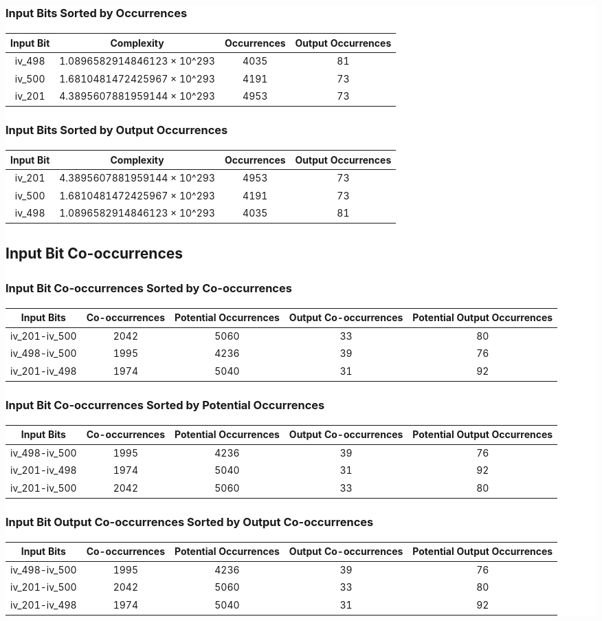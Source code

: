 ### Input Bits Sorted by Occurrences

| Input Bit | Complexity | Occurrences | Output Occurrences |
|:---------:|:----------:|:-----------:|:------------------:|
| iv_498 | 1.0896582914846123 × 10^293 | 4035 | 81 |
| iv_500 | 1.6810481472425967 × 10^293 | 4191 | 73 |
| iv_201 | 4.3895607881959144 × 10^293 | 4953 | 73 |

### Input Bits Sorted by Output Occurrences

| Input Bit | Complexity | Occurrences | Output Occurrences |
|:---------:|:----------:|:-----------:|:------------------:|
| iv_201 | 4.3895607881959144 × 10^293 | 4953 | 73 |
| iv_500 | 1.6810481472425967 × 10^293 | 4191 | 73 |
| iv_498 | 1.0896582914846123 × 10^293 | 4035 | 81 |

## Input Bit Co-occurrences

### Input Bit Co-occurrences Sorted by Co-occurrences

| Input Bits | Co-occurrences | Potential Occurrences | Output Co-occurrences | Potential Output Occurrences |
|:----------:|:--------------:|:---------------------:|:---------------------:|:----------------------------:|
| iv_201-iv_500 | 2042 | 5060 | 33 | 80 |
| iv_498-iv_500 | 1995 | 4236 | 39 | 76 |
| iv_201-iv_498 | 1974 | 5040 | 31 | 92 |

### Input Bit Co-occurrences Sorted by Potential Occurrences

| Input Bits | Co-occurrences | Potential Occurrences | Output Co-occurrences | Potential Output Occurrences |
|:----------:|:--------------:|:---------------------:|:---------------------:|:----------------------------:|
| iv_498-iv_500 | 1995 | 4236 | 39 | 76 |
| iv_201-iv_498 | 1974 | 5040 | 31 | 92 |
| iv_201-iv_500 | 2042 | 5060 | 33 | 80 |

### Input Bit Output Co-occurrences Sorted by Output Co-occurrences

| Input Bits | Co-occurrences | Potential Occurrences | Output Co-occurrences | Potential Output Occurrences |
|:----------:|:--------------:|:---------------------:|:---------------------:|:----------------------------:|
| iv_498-iv_500 | 1995 | 4236 | 39 | 76 |
| iv_201-iv_500 | 2042 | 5060 | 33 | 80 |
| iv_201-iv_498 | 1974 | 5040 | 31 | 92 |
